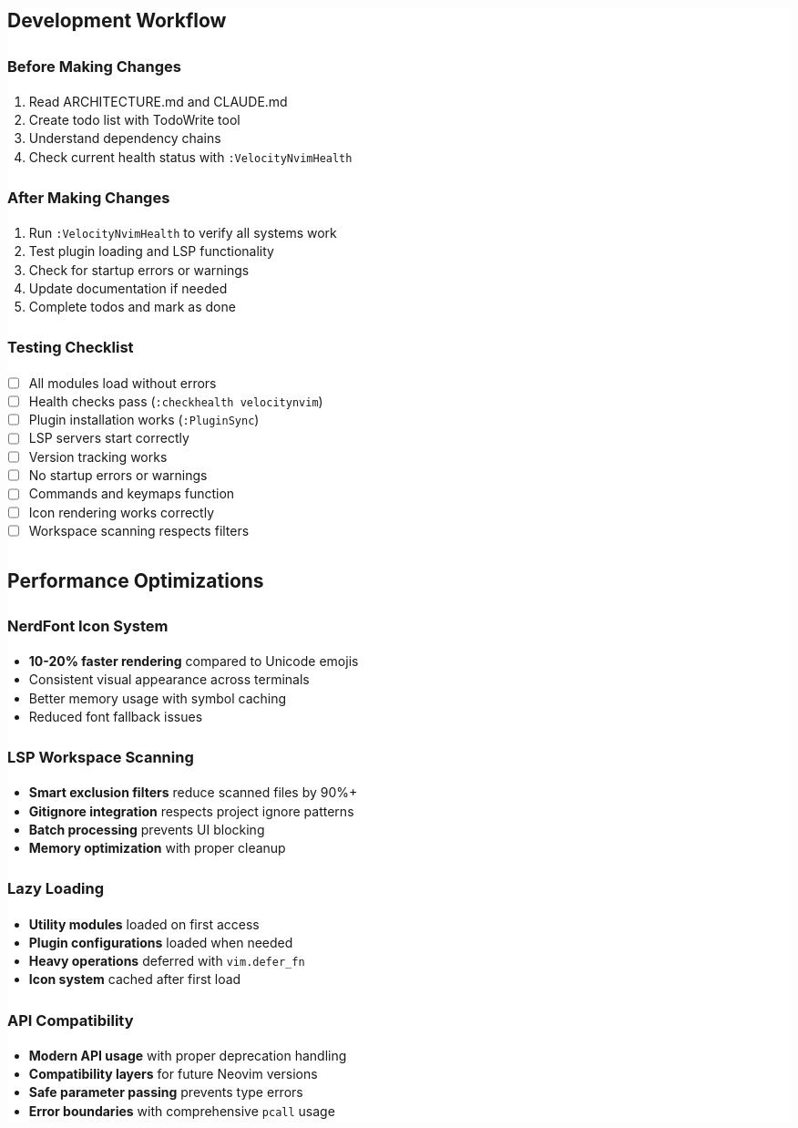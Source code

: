 ## Development Workflow

### Before Making Changes
1. Read ARCHITECTURE.md and CLAUDE.md
2. Create todo list with TodoWrite tool
3. Understand dependency chains
4. Check current health status with `:VelocityNvimHealth`

### After Making Changes
1. Run `:VelocityNvimHealth` to verify all systems work
2. Test plugin loading and LSP functionality  
3. Check for startup errors or warnings
4. Update documentation if needed
5. Complete todos and mark as done

### Testing Checklist
- [ ] All modules load without errors
- [ ] Health checks pass (`:checkhealth velocitynvim`)
- [ ] Plugin installation works (`:PluginSync`)
- [ ] LSP servers start correctly
- [ ] Version tracking works
- [ ] No startup errors or warnings
- [ ] Commands and keymaps function
- [ ] Icon rendering works correctly
- [ ] Workspace scanning respects filters

## Performance Optimizations

### NerdFont Icon System
- **10-20% faster rendering** compared to Unicode emojis
- Consistent visual appearance across terminals
- Better memory usage with symbol caching
- Reduced font fallback issues

### LSP Workspace Scanning
- **Smart exclusion filters** reduce scanned files by 90%+
- **Gitignore integration** respects project ignore patterns
- **Batch processing** prevents UI blocking
- **Memory optimization** with proper cleanup

### Lazy Loading
- **Utility modules** loaded on first access
- **Plugin configurations** loaded when needed
- **Heavy operations** deferred with `vim.defer_fn`
- **Icon system** cached after first load

### API Compatibility
- **Modern API usage** with proper deprecation handling
- **Compatibility layers** for future Neovim versions
- **Safe parameter passing** prevents type errors
- **Error boundaries** with comprehensive `pcall` usage
